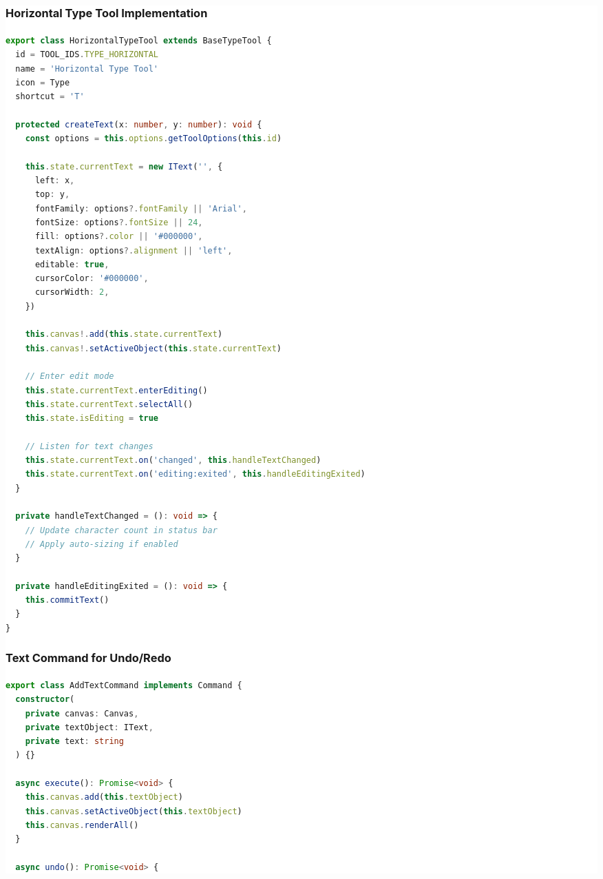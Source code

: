 ### Horizontal Type Tool Implementation
```typescript
export class HorizontalTypeTool extends BaseTypeTool {
  id = TOOL_IDS.TYPE_HORIZONTAL
  name = 'Horizontal Type Tool'
  icon = Type
  shortcut = 'T'
  
  protected createText(x: number, y: number): void {
    const options = this.options.getToolOptions(this.id)
    
    this.state.currentText = new IText('', {
      left: x,
      top: y,
      fontFamily: options?.fontFamily || 'Arial',
      fontSize: options?.fontSize || 24,
      fill: options?.color || '#000000',
      textAlign: options?.alignment || 'left',
      editable: true,
      cursorColor: '#000000',
      cursorWidth: 2,
    })
    
    this.canvas!.add(this.state.currentText)
    this.canvas!.setActiveObject(this.state.currentText)
    
    // Enter edit mode
    this.state.currentText.enterEditing()
    this.state.currentText.selectAll()
    this.state.isEditing = true
    
    // Listen for text changes
    this.state.currentText.on('changed', this.handleTextChanged)
    this.state.currentText.on('editing:exited', this.handleEditingExited)
  }
  
  private handleTextChanged = (): void => {
    // Update character count in status bar
    // Apply auto-sizing if enabled
  }
  
  private handleEditingExited = (): void => {
    this.commitText()
  }
}
```

### Text Command for Undo/Redo
```typescript
export class AddTextCommand implements Command {
  constructor(
    private canvas: Canvas,
    private textObject: IText,
    private text: string
  ) {}
  
  async execute(): Promise<void> {
    this.canvas.add(this.textObject)
    this.canvas.setActiveObject(this.textObject)
    this.canvas.renderAll()
  }
  
  async undo(): Promise<void> {
```